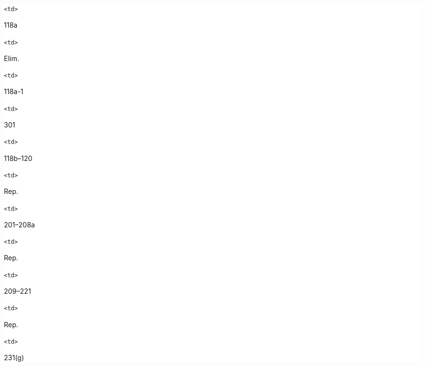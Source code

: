   <tr>

    <td> 

118a  </td>

    <td> 

Elim.  </td>

  </tr>

  <tr>

    <td> 

118a-1  </td>

    <td> 

301  </td>

  </tr>

  <tr>

    <td> 

118b–120  </td>

    <td> 

Rep.  </td>

  </tr>

  <tr>

    <td> 

201–208a  </td>

    <td> 

Rep.  </td>

  </tr>

  <tr>

    <td> 

209–221  </td>

    <td> 

Rep.  </td>

  </tr>

  <tr>

    <td> 

231(g)  </td>
